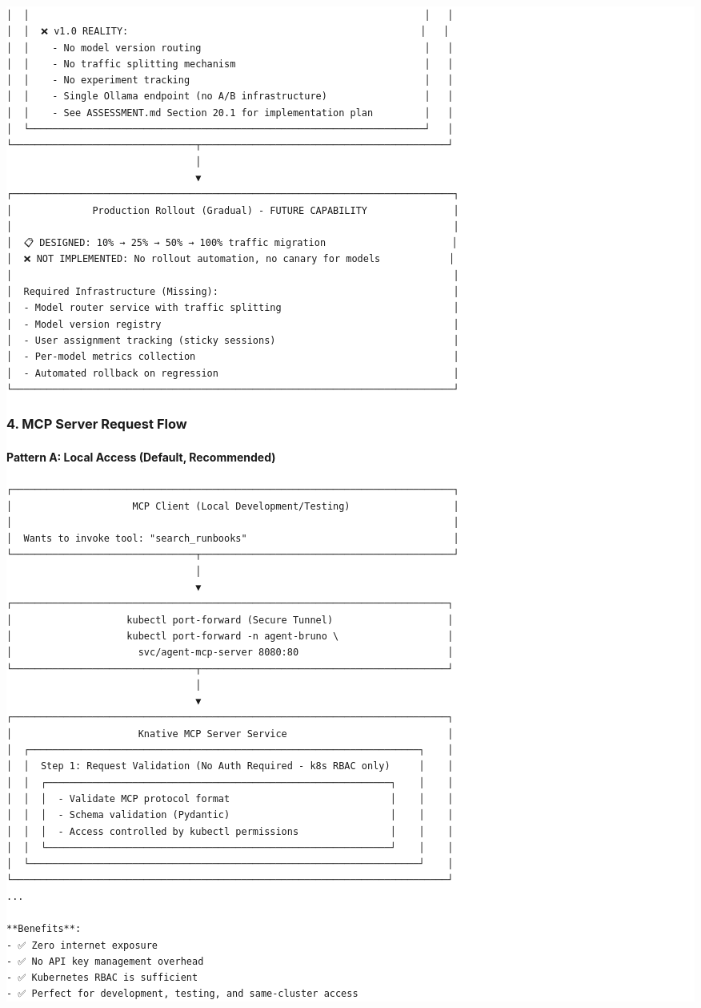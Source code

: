 ```
│  │                                                                     │   │
│  │  ❌ v1.0 REALITY:                                                   │   │
│  │    - No model version routing                                       │   │
│  │    - No traffic splitting mechanism                                 │   │
│  │    - No experiment tracking                                         │   │
│  │    - Single Ollama endpoint (no A/B infrastructure)                 │   │
│  │    - See ASSESSMENT.md Section 20.1 for implementation plan         │   │
│  └─────────────────────────────────────────────────────────────────────┘   │
└────────────────────────────────┬───────────────────────────────────────────┘
                                 │
                                 ▼
┌─────────────────────────────────────────────────────────────────────────────┐
│              Production Rollout (Gradual) - FUTURE CAPABILITY               │
│                                                                             │
│  📋 DESIGNED: 10% → 25% → 50% → 100% traffic migration                      │
│  ❌ NOT IMPLEMENTED: No rollout automation, no canary for models            │
│                                                                             │
│  Required Infrastructure (Missing):                                         │
│  - Model router service with traffic splitting                              │
│  - Model version registry                                                   │
│  - User assignment tracking (sticky sessions)                               │
│  - Per-model metrics collection                                             │
│  - Automated rollback on regression                                         │
└─────────────────────────────────────────────────────────────────────────────┘
```

### 4. MCP Server Request Flow

#### Pattern A: Local Access (Default, Recommended)
```
┌─────────────────────────────────────────────────────────────────────────────┐
│                     MCP Client (Local Development/Testing)                  │
│                                                                             │
│  Wants to invoke tool: "search_runbooks"                                    │
└────────────────────────────────┬────────────────────────────────────────────┘
                                 │
                                 ▼
┌────────────────────────────────────────────────────────────────────────────┐
│                    kubectl port-forward (Secure Tunnel)                    │
│                    kubectl port-forward -n agent-bruno \                   │
│                      svc/agent-mcp-server 8080:80                          │
└────────────────────────────────┬───────────────────────────────────────────┘
                                 │
                                 ▼
┌────────────────────────────────────────────────────────────────────────────┐
│                      Knative MCP Server Service                            │
│  ┌────────────────────────────────────────────────────────────────────┐    │
│  │  Step 1: Request Validation (No Auth Required - k8s RBAC only)     │    │
│  │  ┌────────────────────────────────────────────────────────────┐    │    │
│  │  │  - Validate MCP protocol format                            │    │    │
│  │  │  - Schema validation (Pydantic)                            │    │    │
│  │  │  - Access controlled by kubectl permissions                │    │    │
│  │  └────────────────────────────────────────────────────────────┘    │    │
│  └────────────────────────────────────────────────────────────────────┘    │
└────────────────────────────────────────────────────────────────────────────┘
...

**Benefits**:
- ✅ Zero internet exposure
- ✅ No API key management overhead
- ✅ Kubernetes RBAC is sufficient
- ✅ Perfect for development, testing, and same-cluster access

```